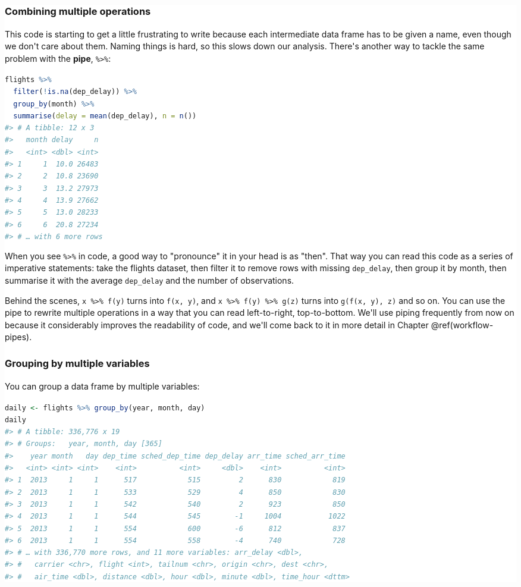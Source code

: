 ### Combining multiple operations

This code is starting to get a little frustrating to write because each intermediate data frame has to be given a name, even though we don't care about them.
Naming things is hard, so this slows down our analysis.
There's another way to tackle the same problem with the **pipe**, `%>%`:


```r
flights %>%
  filter(!is.na(dep_delay)) %>%
  group_by(month) %>%
  summarise(delay = mean(dep_delay), n = n())
#> # A tibble: 12 x 3
#>   month delay     n
#>   <int> <dbl> <int>
#> 1     1  10.0 26483
#> 2     2  10.8 23690
#> 3     3  13.2 27973
#> 4     4  13.9 27662
#> 5     5  13.0 28233
#> 6     6  20.8 27234
#> # … with 6 more rows
```

When you see `%>%` in code, a good way to "pronounce" it in your head is as "then".
That way you can read this code as a series of imperative statements: take the flights dataset, then filter it to remove rows with missing `dep_delay`, then group it by month, then summarise it with the average `dep_delay` and the number of observations.

Behind the scenes, `x %>% f(y)` turns into `f(x, y)`, and `x %>% f(y) %>% g(z)` turns into `g(f(x, y), z)` and so on.
You can use the pipe to rewrite multiple operations in a way that you can read left-to-right, top-to-bottom.
We'll use piping frequently from now on because it considerably improves the readability of code, and we'll come back to it in more detail in Chapter \@ref(workflow-pipes).

### Grouping by multiple variables

You can group a data frame by multiple variables:


```r
daily <- flights %>% group_by(year, month, day)
daily
#> # A tibble: 336,776 x 19
#> # Groups:   year, month, day [365]
#>    year month   day dep_time sched_dep_time dep_delay arr_time sched_arr_time
#>   <int> <int> <int>    <int>          <int>     <dbl>    <int>          <int>
#> 1  2013     1     1      517            515         2      830            819
#> 2  2013     1     1      533            529         4      850            830
#> 3  2013     1     1      542            540         2      923            850
#> 4  2013     1     1      544            545        -1     1004           1022
#> 5  2013     1     1      554            600        -6      812            837
#> 6  2013     1     1      554            558        -4      740            728
#> # … with 336,770 more rows, and 11 more variables: arr_delay <dbl>,
#> #   carrier <chr>, flight <int>, tailnum <chr>, origin <chr>, dest <chr>,
#> #   air_time <dbl>, distance <dbl>, hour <dbl>, minute <dbl>, time_hour <dttm>
```


  [^data-transform-1]: Later, you'll learn about the `slice_*()` family which allows you to choose rows based on their positions
[^data-transform-2]: Remember that when you're in RStudio, the easiest way to see all the columns is `View()`.
[^data-transform-3]: This is a slightly simplification; later on you'll learn how to use `summarise()` to produce multiple summary rows for each group.